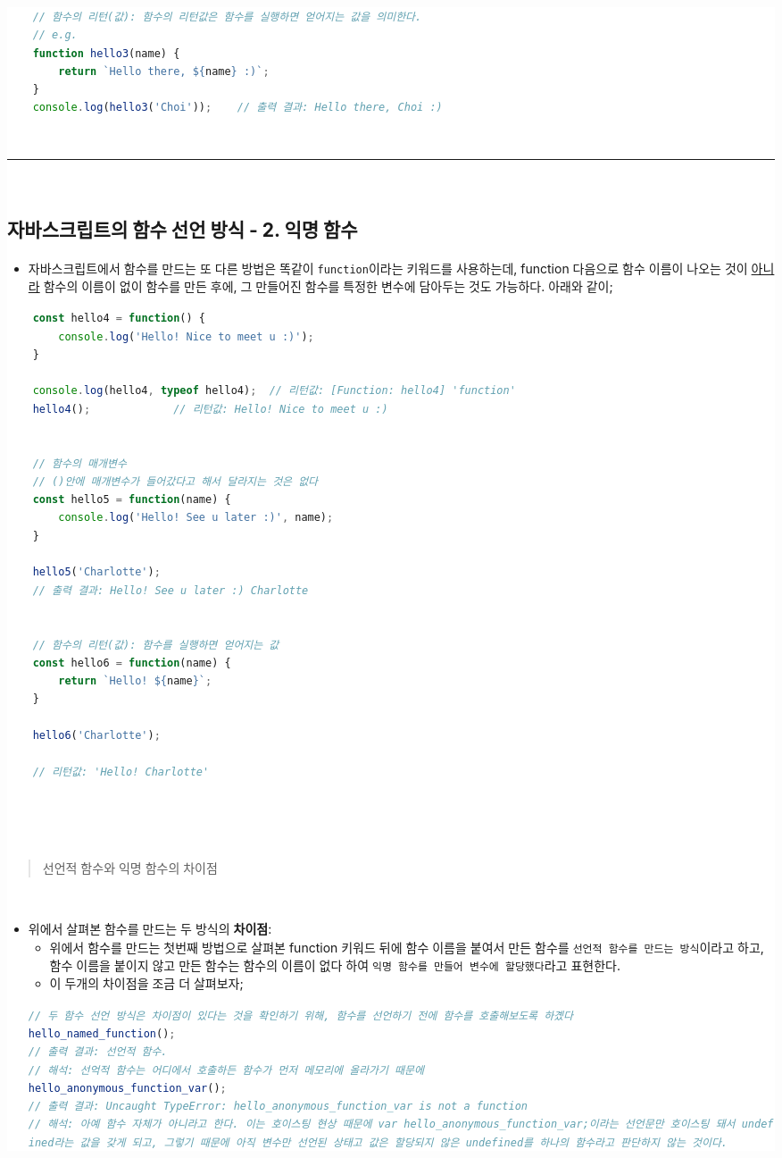 ```javascript
	// 함수의 리턴(값): 함수의 리턴값은 함수를 실행하면 얻어지는 값을 의미한다.
	// e.g. 
	function hello3(name) {
		return `Hello there, ${name} :)`;
	}
	console.log(hello3('Choi'));    // 출력 결과: Hello there, Choi :)
```

<br>
<hr>
<br>

## 자바스크립트의 함수 선언 방식 - 2. 익명 함수
- 자바스크립트에서 함수를 만드는 또 다른 방법은 똑같이 `function`이라는 키워드를 사용하는데, function 다음으로 함수 이름이 나오는 것이 <u>아니라</u> 함수의 이름이 없이 함수를 만든 후에, 그 만들어진 함수를 특정한 변수에 담아두는 것도 가능하다. 아래와 같이; 
```javascript
	const hello4 = function() {
		console.log('Hello! Nice to meet u :)');
	}

	console.log(hello4, typeof hello4);  // 리턴값: [Function: hello4] 'function'
	hello4();             // 리턴값: Hello! Nice to meet u :)


	// 함수의 매개변수 
	// ()안에 매개변수가 들어갔다고 해서 달라지는 것은 없다 
	const hello5 = function(name) {
		console.log('Hello! See u later :)', name);
	}

	hello5('Charlotte');
	// 출력 결과: Hello! See u later :) Charlotte


	// 함수의 리턴(값): 함수를 실행하면 얻어지는 값 
	const hello6 = function(name) {
		return `Hello! ${name}`;
	}

	hello6('Charlotte');
	
	// 리턴값: 'Hello! Charlotte'
```
<br>
<br>
<br>

> 선언적 함수와 익명 함수의 차이점

<br>

- 위에서 살펴본 함수를 만드는 두 방식의 **차이점**:
	- 위에서 함수를 만드는 첫번째 방법으로 살펴본 function 키워드 뒤에 함수 이름을 붙여서 만든 함수를 `선언적 함수를 만드는 방식`이라고 하고, 함수 이름을 붙이지 않고 만든 함수는 함수의 이름이 없다 하여 `익명 함수를 만들어 변수에 할당했다`라고 표현한다. 
	- 이 두개의 차이점을 조금 더 살펴보자; 
	```javascript
	// 두 함수 선언 방식은 차이점이 있다는 것을 확인하기 위해, 함수를 선언하기 전에 함수를 호출해보도록 하곘다
	hello_named_function();     
	// 출력 결과: 선언적 함수.
	// 해석: 선억적 함수는 어디에서 호출하든 함수가 먼저 메모리에 올라가기 때문에  
	hello_anonymous_function_var();
	// 출력 결과: Uncaught TypeError: hello_anonymous_function_var is not a function
	// 해석: 아예 함수 자체가 아니라고 한다. 이는 호이스팅 현상 때문에 var hello_anonymous_function_var;이라는 선언문만 호이스팅 돼서 undefined라는 값을 갖게 되고, 그렇기 때문에 아직 변수만 선언된 상태고 값은 할당되지 않은 undefined를 하나의 함수라고 판단하지 않는 것이다. 